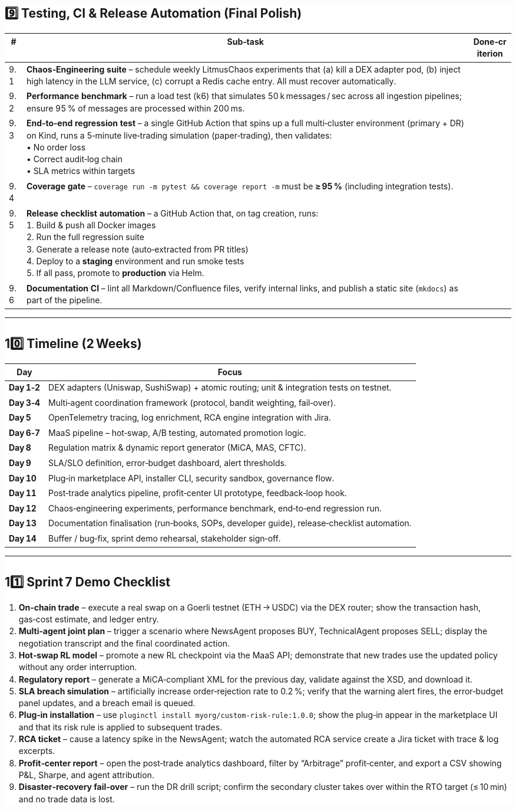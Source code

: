 ## 9️⃣ Testing, CI & Release Automation (Final Polish)

| # | Sub‑task | Done‑criterion |
|---|----------|----------------|
| 9.1 | **Chaos‑Engineering suite** – schedule weekly LitmusChaos experiments that (a) kill a DEX adapter pod, (b) inject high latency in the LLM service, (c) corrupt a Redis cache entry. All must recover automatically. |
| 9.2 | **Performance benchmark** – run a load test (k6) that simulates 50 k messages / sec across all ingestion pipelines; ensure 95 % of messages are processed within 200 ms. |
| 9.3 | **End‑to‑end regression test** – a single GitHub Action that spins up a full multi‑cluster environment (primary + DR) on Kind, runs a 5‑minute live‑trading simulation (paper‑trading), then validates: <br>• No order loss <br>• Correct audit‑log chain <br>• SLA metrics within targets |
| 9.4 | **Coverage gate** – `coverage run -m pytest && coverage report -m` must be **≥ 95 %** (including integration tests). |
| 9.5 | **Release checklist automation** – a GitHub Action that, on tag creation, runs: <br>1. Build & push all Docker images <br>2. Run the full regression suite <br>3. Generate a release note (auto‑extracted from PR titles) <br>4. Deploy to a **staging** environment and run smoke tests <br>5. If all pass, promote to **production** via Helm. |
| 9.6 | **Documentation CI** – lint all Markdown/Confluence files, verify internal links, and publish a static site (`mkdocs`) as part of the pipeline. |

---

## 10️⃣ Timeline (2 Weeks)

| Day | Focus |
|-----|-------|
| **Day 1‑2** | DEX adapters (Uniswap, SushiSwap) + atomic routing; unit & integration tests on testnet. |
| **Day 3‑4** | Multi‑agent coordination framework (protocol, bandit weighting, fail‑over). |
| **Day 5** | OpenTelemetry tracing, log enrichment, RCA engine integration with Jira. |
| **Day 6‑7** | MaaS pipeline – hot‑swap, A/B testing, automated promotion logic. |
| **Day 8** | Regulation matrix & dynamic report generator (MiCA, MAS, CFTC). |
| **Day 9** | SLA/SLO definition, error‑budget dashboard, alert thresholds. |
| **Day 10** | Plug‑in marketplace API, installer CLI, security sandbox, governance flow. |
| **Day 11** | Post‑trade analytics pipeline, profit‑center UI prototype, feedback‑loop hook. |
| **Day 12** | Chaos‑engineering experiments, performance benchmark, end‑to‑end regression run. |
| **Day 13** | Documentation finalisation (run‑books, SOPs, developer guide), release‑checklist automation. |
| **Day 14** | Buffer / bug‑fix, sprint demo rehearsal, stakeholder sign‑off. |

---

## 11️⃣ Sprint 7 Demo Checklist

1. **On‑chain trade** – execute a real swap on a Goerli testnet (ETH → USDC) via the DEX router; show the transaction hash, gas‑cost estimate, and ledger entry.  
2. **Multi‑agent joint plan** – trigger a scenario where NewsAgent proposes BUY, TechnicalAgent proposes SELL; display the negotiation transcript and the final coordinated action.  
3. **Hot‑swap RL model** – promote a new RL checkpoint via the MaaS API; demonstrate that new trades use the updated policy without any order interruption.  
4. **Regulatory report** – generate a MiCA‑compliant XML for the previous day, validate against the XSD, and download it.  
5. **SLA breach simulation** – artificially increase order‑rejection rate to 0.2 %; verify that the warning alert fires, the error‑budget panel updates, and a breach email is queued.  
6. **Plug‑in installation** – use `pluginctl install myorg/custom‑risk‑rule:1.0.0`; show the plug‑in appear in the marketplace UI and that its risk rule is applied to subsequent trades.  
7. **RCA ticket** – cause a latency spike in the NewsAgent; watch the automated RCA service create a Jira ticket with trace & log excerpts.  
8. **Profit‑center report** – open the post‑trade analytics dashboard, filter by “Arbitrage” profit‑center, and export a CSV showing P&L, Sharpe, and agent attribution.  
9. **Disaster‑recovery fail‑over** – run the DR drill script; confirm the secondary cluster takes over within the RTO target (≤ 10 min) and no trade data is lost.  
